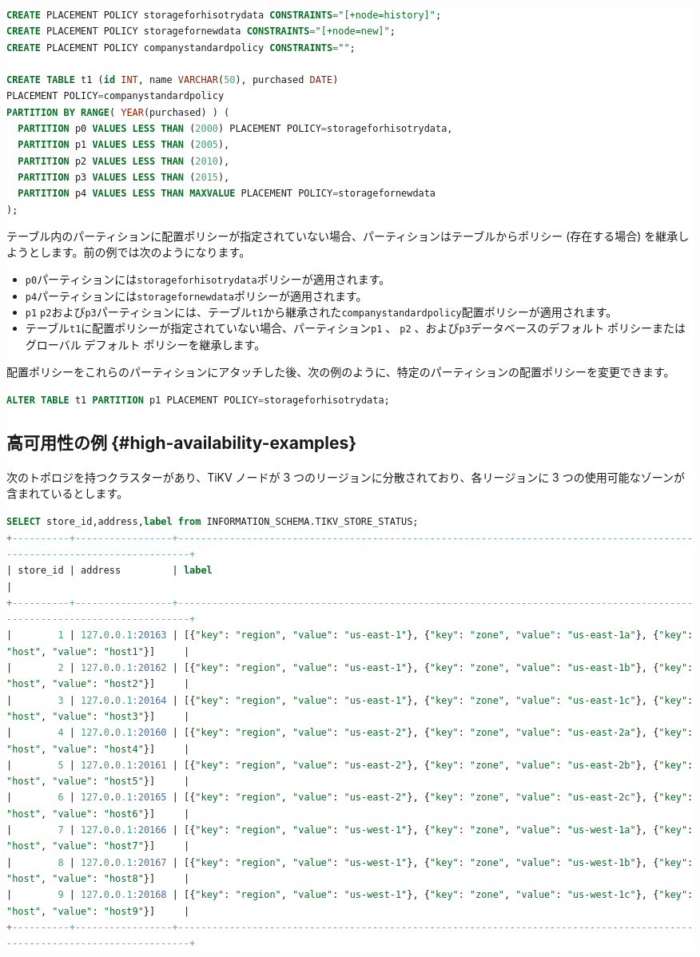 ```sql
CREATE PLACEMENT POLICY storageforhisotrydata CONSTRAINTS="[+node=history]";
CREATE PLACEMENT POLICY storagefornewdata CONSTRAINTS="[+node=new]";
CREATE PLACEMENT POLICY companystandardpolicy CONSTRAINTS="";

CREATE TABLE t1 (id INT, name VARCHAR(50), purchased DATE)
PLACEMENT POLICY=companystandardpolicy
PARTITION BY RANGE( YEAR(purchased) ) (
  PARTITION p0 VALUES LESS THAN (2000) PLACEMENT POLICY=storageforhisotrydata,
  PARTITION p1 VALUES LESS THAN (2005),
  PARTITION p2 VALUES LESS THAN (2010),
  PARTITION p3 VALUES LESS THAN (2015),
  PARTITION p4 VALUES LESS THAN MAXVALUE PLACEMENT POLICY=storagefornewdata
);
```

テーブル内のパーティションに配置ポリシーが指定されていない場合、パーティションはテーブルからポリシー (存在する場合) を継承しようとします。前の例では次のようになります。

-   `p0`パーティションには`storageforhisotrydata`ポリシーが適用されます。
-   `p4`パーティションには`storagefornewdata`ポリシーが適用されます。
-   `p1` `p2`および`p3`パーティションには、テーブル`t1`から継承された`companystandardpolicy`配置ポリシーが適用されます。
-   テーブル`t1`に配置ポリシーが指定されていない場合、パーティション`p1` 、 `p2` 、および`p3`データベースのデフォルト ポリシーまたはグローバル デフォルト ポリシーを継承します。

配置ポリシーをこれらのパーティションにアタッチした後、次の例のように、特定のパーティションの配置ポリシーを変更できます。

```sql
ALTER TABLE t1 PARTITION p1 PLACEMENT POLICY=storageforhisotrydata;
```

## 高可用性の例 {#high-availability-examples}

次のトポロジを持つクラスターがあり、TiKV ノードが 3 つのリージョンに分散されており、各リージョンに 3 つの使用可能なゾーンが含まれているとします。

```sql
SELECT store_id,address,label from INFORMATION_SCHEMA.TIKV_STORE_STATUS;
+----------+-----------------+--------------------------------------------------------------------------------------------------------------------------+
| store_id | address         | label                                                                                                                    |
+----------+-----------------+--------------------------------------------------------------------------------------------------------------------------+
|        1 | 127.0.0.1:20163 | [{"key": "region", "value": "us-east-1"}, {"key": "zone", "value": "us-east-1a"}, {"key": "host", "value": "host1"}]     |
|        2 | 127.0.0.1:20162 | [{"key": "region", "value": "us-east-1"}, {"key": "zone", "value": "us-east-1b"}, {"key": "host", "value": "host2"}]     |
|        3 | 127.0.0.1:20164 | [{"key": "region", "value": "us-east-1"}, {"key": "zone", "value": "us-east-1c"}, {"key": "host", "value": "host3"}]     |
|        4 | 127.0.0.1:20160 | [{"key": "region", "value": "us-east-2"}, {"key": "zone", "value": "us-east-2a"}, {"key": "host", "value": "host4"}]     |
|        5 | 127.0.0.1:20161 | [{"key": "region", "value": "us-east-2"}, {"key": "zone", "value": "us-east-2b"}, {"key": "host", "value": "host5"}]     |
|        6 | 127.0.0.1:20165 | [{"key": "region", "value": "us-east-2"}, {"key": "zone", "value": "us-east-2c"}, {"key": "host", "value": "host6"}]     |
|        7 | 127.0.0.1:20166 | [{"key": "region", "value": "us-west-1"}, {"key": "zone", "value": "us-west-1a"}, {"key": "host", "value": "host7"}]     |
|        8 | 127.0.0.1:20167 | [{"key": "region", "value": "us-west-1"}, {"key": "zone", "value": "us-west-1b"}, {"key": "host", "value": "host8"}]     |
|        9 | 127.0.0.1:20168 | [{"key": "region", "value": "us-west-1"}, {"key": "zone", "value": "us-west-1c"}, {"key": "host", "value": "host9"}]     |
+----------+-----------------+--------------------------------------------------------------------------------------------------------------------------+

```
